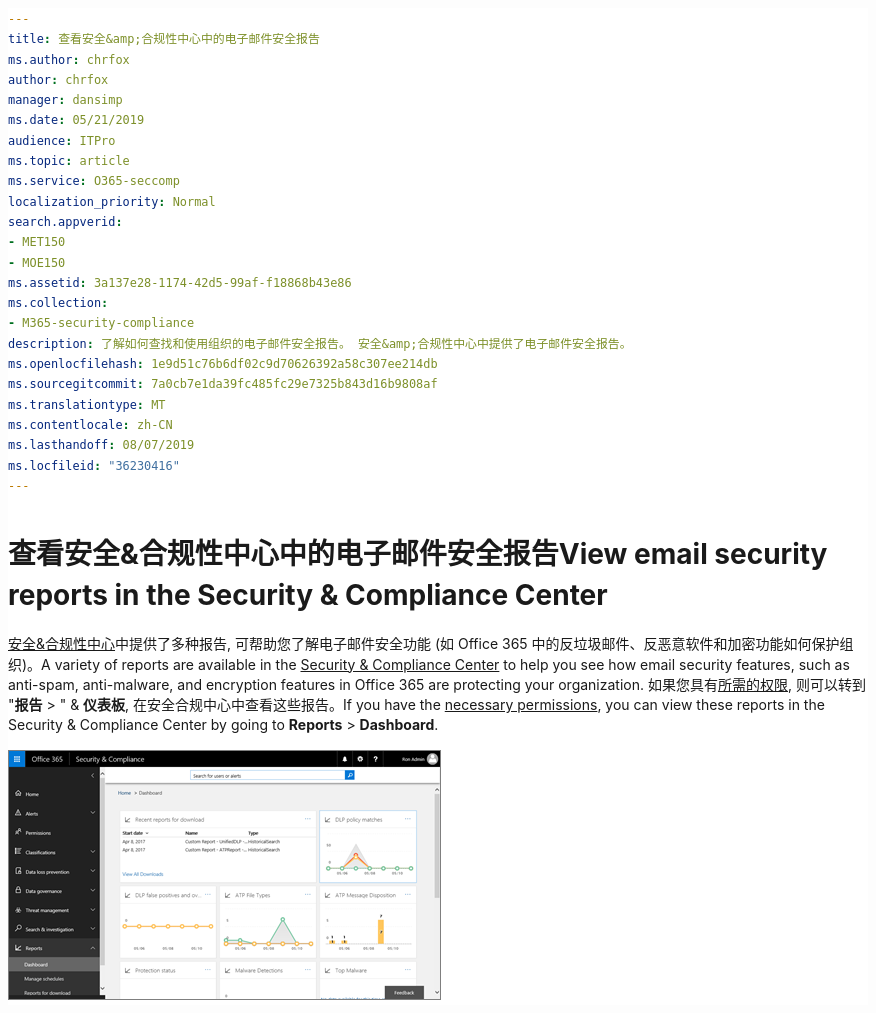 ```yaml
---
title: 查看安全&amp;合规性中心中的电子邮件安全报告
ms.author: chrfox
author: chrfox
manager: dansimp
ms.date: 05/21/2019
audience: ITPro
ms.topic: article
ms.service: O365-seccomp
localization_priority: Normal
search.appverid:
- MET150
- MOE150
ms.assetid: 3a137e28-1174-42d5-99af-f18868b43e86
ms.collection:
- M365-security-compliance
description: 了解如何查找和使用组织的电子邮件安全报告。 安全&amp;合规性中心中提供了电子邮件安全报告。
ms.openlocfilehash: 1e9d51c76b6df02c9d70626392a58c307ee214db
ms.sourcegitcommit: 7a0cb7e1da39fc485fc29e7325b843d16b9808af
ms.translationtype: MT
ms.contentlocale: zh-CN
ms.lasthandoff: 08/07/2019
ms.locfileid: "36230416"
---
```

# <a name="view-email-security-reports-in-the-security-amp-compliance-center"></a><span data-ttu-id="1c6e4-104">查看安全&amp;合规性中心中的电子邮件安全报告</span><span class="sxs-lookup"><span data-stu-id="1c6e4-104">View email security reports in the Security &amp; Compliance Center</span></span>

<span data-ttu-id="1c6e4-105">[安全&amp;合规性中心](https://protection.office.com)中提供了多种报告, 可帮助您了解电子邮件安全功能 (如 Office 365 中的反垃圾邮件、反恶意软件和加密功能如何保护组织)。</span><span class="sxs-lookup"><span data-stu-id="1c6e4-105">A variety of reports are available in the [Security &amp; Compliance Center](https://protection.office.com) to help you see how email security features, such as anti-spam, anti-malware, and encryption features in Office 365 are protecting your organization.</span></span> <span data-ttu-id="1c6e4-106">如果您具有[所需的权限](#what-permissions-are-needed-to-view-these-reports), 则可以转到 "**报告** \> " &amp; **仪表板**, 在安全合规中心中查看这些报告。</span><span class="sxs-lookup"><span data-stu-id="1c6e4-106">If you have the [necessary permissions](#what-permissions-are-needed-to-view-these-reports), you can view these reports in the Security &amp; Compliance Center by going to **Reports** \> **Dashboard**.</span></span>
  
![可在其中查看高级威胁防护的工作方式的仪表板](media/6b213d34-adbb-44af-8549-be9a7e2db087.png)
  